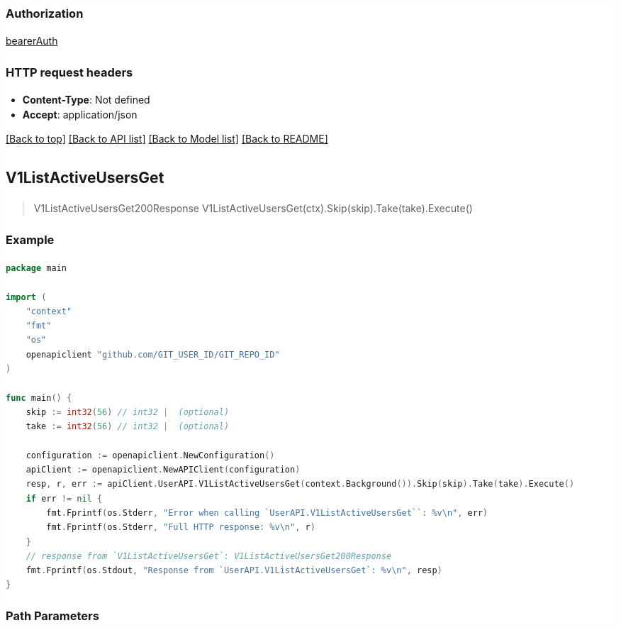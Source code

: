### Authorization

[bearerAuth](../README.md#bearerAuth)

### HTTP request headers

- **Content-Type**: Not defined
- **Accept**: application/json

[[Back to top]](#) [[Back to API list]](../README.md#documentation-for-api-endpoints)
[[Back to Model list]](../README.md#documentation-for-models)
[[Back to README]](../README.md)


## V1ListActiveUsersGet

> V1ListActiveUsersGet200Response V1ListActiveUsersGet(ctx).Skip(skip).Take(take).Execute()





### Example

```go
package main

import (
	"context"
	"fmt"
	"os"
	openapiclient "github.com/GIT_USER_ID/GIT_REPO_ID"
)

func main() {
	skip := int32(56) // int32 |  (optional)
	take := int32(56) // int32 |  (optional)

	configuration := openapiclient.NewConfiguration()
	apiClient := openapiclient.NewAPIClient(configuration)
	resp, r, err := apiClient.UserAPI.V1ListActiveUsersGet(context.Background()).Skip(skip).Take(take).Execute()
	if err != nil {
		fmt.Fprintf(os.Stderr, "Error when calling `UserAPI.V1ListActiveUsersGet``: %v\n", err)
		fmt.Fprintf(os.Stderr, "Full HTTP response: %v\n", r)
	}
	// response from `V1ListActiveUsersGet`: V1ListActiveUsersGet200Response
	fmt.Fprintf(os.Stdout, "Response from `UserAPI.V1ListActiveUsersGet`: %v\n", resp)
}
```

### Path Parameters


